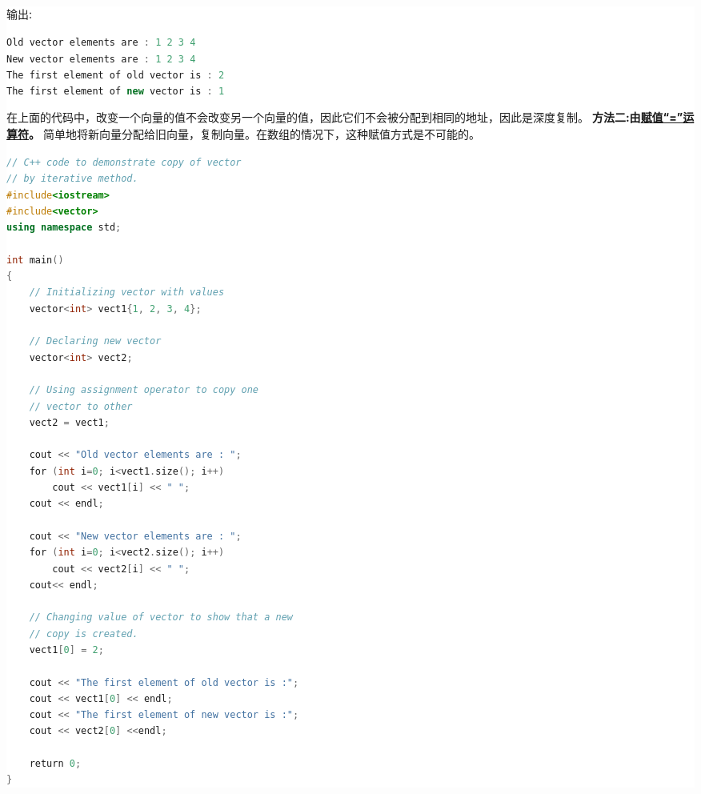 输出:

```cpp
Old vector elements are : 1 2 3 4 
New vector elements are : 1 2 3 4 
The first element of old vector is : 2
The first element of new vector is : 1

```

在上面的代码中，改变一个向量的值不会改变另一个向量的值，因此它们不会被分配到相同的地址，因此是深度复制。
**方法二:由[赋值“=”运算符](https://www.geeksforgeeks.org/operators-in-c-set-1-arithmetic-operators/)。**
简单地将新向量分配给旧向量，复制向量。在数组的情况下，这种赋值方式是不可能的。

```cpp
// C++ code to demonstrate copy of vector
// by iterative method.
#include<iostream>
#include<vector>
using namespace std;

int main()
{
    // Initializing vector with values
    vector<int> vect1{1, 2, 3, 4};

    // Declaring new vector
    vector<int> vect2;

    // Using assignment operator to copy one
    // vector to other
    vect2 = vect1;

    cout << "Old vector elements are : ";
    for (int i=0; i<vect1.size(); i++)
        cout << vect1[i] << " ";
    cout << endl;

    cout << "New vector elements are : ";
    for (int i=0; i<vect2.size(); i++)
        cout << vect2[i] << " ";
    cout<< endl;

    // Changing value of vector to show that a new
    // copy is created.
    vect1[0] = 2;

    cout << "The first element of old vector is :";
    cout << vect1[0] << endl;
    cout << "The first element of new vector is :";
    cout << vect2[0] <<endl;

    return 0;
}
```
